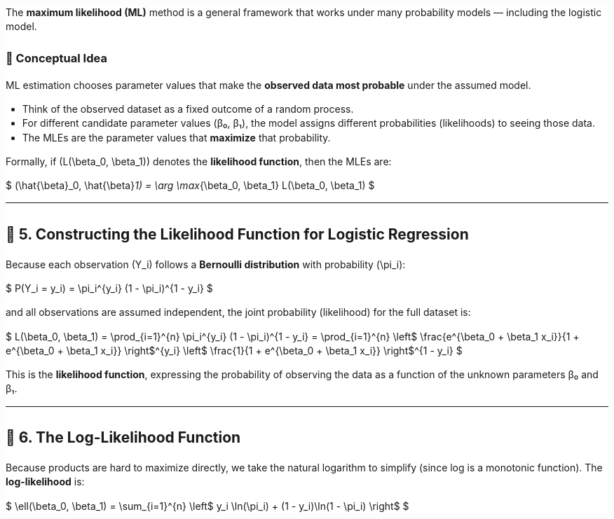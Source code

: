 The **maximum likelihood (ML)** method is a general framework that works under many probability models — including the logistic model.

### 🔸 Conceptual Idea

ML estimation chooses parameter values that make the **observed data most probable** under the assumed model.

* Think of the observed dataset as a fixed outcome of a random process.
* For different candidate parameter values (β₀, β₁), the model assigns different probabilities (likelihoods) to seeing those data.
* The MLEs are the parameter values that **maximize** that probability.

Formally, if (L(\beta_0, \beta_1)) denotes the **likelihood function**, then the MLEs are:

$
(\hat{\beta}_0, \hat{\beta}*1) = \arg \max*{\beta_0, \beta_1} L(\beta_0, \beta_1)
$

---

## 🔹 5. Constructing the Likelihood Function for Logistic Regression

Because each observation (Y_i) follows a **Bernoulli distribution** with probability (\pi_i):

$
P(Y_i = y_i) = \pi_i^{y_i} (1 - \pi_i)^{1 - y_i}
$

and all observations are assumed independent, the joint probability (likelihood) for the full dataset is:

$
L(\beta_0, \beta_1)
= \prod_{i=1}^{n} \pi_i^{y_i} (1 - \pi_i)^{1 - y_i}
= \prod_{i=1}^{n} \left$ \frac{e^{\beta_0 + \beta_1 x_i}}{1 + e^{\beta_0 + \beta_1 x_i}} \right$^{y_i}
\left$ \frac{1}{1 + e^{\beta_0 + \beta_1 x_i}} \right$^{1 - y_i}
$

This is the **likelihood function**, expressing the probability of observing the data as a function of the unknown parameters β₀ and β₁.

---

## 🔹 6. The Log-Likelihood Function

Because products are hard to maximize directly, we take the natural logarithm to simplify (since log is a monotonic function).
The **log-likelihood** is:

$
\ell(\beta_0, \beta_1)
= \sum_{i=1}^{n} \left$
y_i \ln(\pi_i) + (1 - y_i)\ln(1 - \pi_i)
\right$
$

